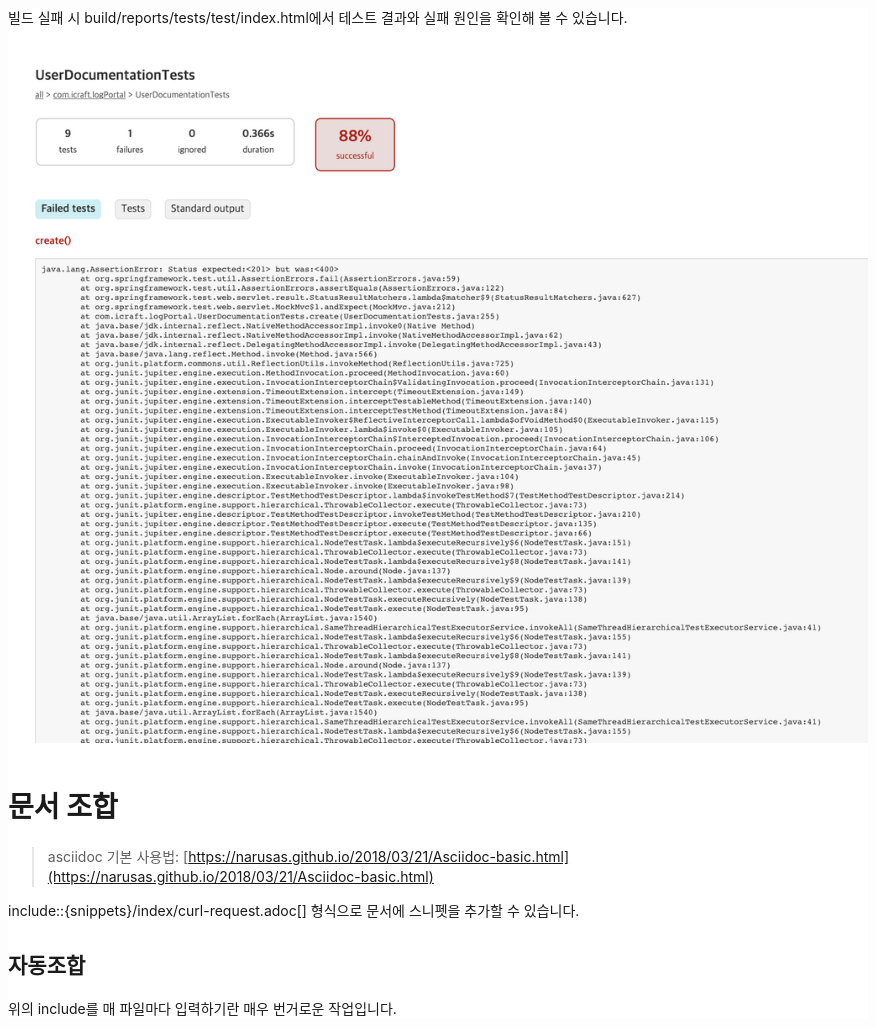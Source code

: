 빌드 실패 시 <ww>build/reports/tests/test/index.html</ww>에서 테스트 결과와 실패 원인을 확인해 볼 수
있습니다.

![img5](../image/restdocs/img5.png)

# 문서 조합

> asciidoc 기본 사용법: [https://narusas.github.io/2018/03/21/Asciidoc-basic.html](https://narusas.github.io/2018/03/21/Asciidoc-basic.html)


<p><ww>include::{snippets}/index/curl-request.adoc[]</ww> 형식으로 문서에 스니펫을 추가할 수 있습니다.</p>

## 자동조합

위의 <ww>include</ww>를 매 파일마다 입력하기란 매우 번거로운 작업입니다.
